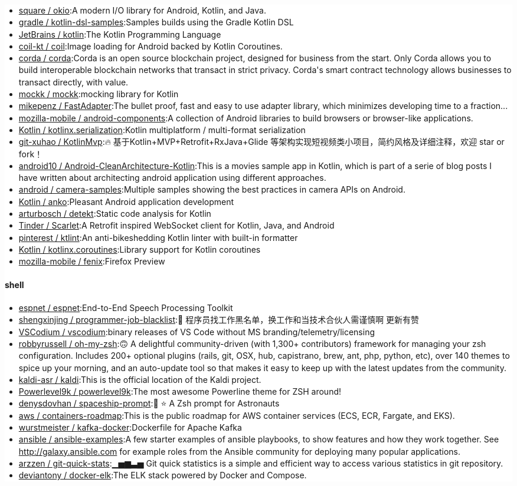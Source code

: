 * [square / okio](https://github.com/square/okio):A modern I/O library for Android, Kotlin, and Java.
* [gradle / kotlin-dsl-samples](https://github.com/gradle/kotlin-dsl-samples):Samples builds using the Gradle Kotlin DSL
* [JetBrains / kotlin](https://github.com/JetBrains/kotlin):The Kotlin Programming Language
* [coil-kt / coil](https://github.com/coil-kt/coil):Image loading for Android backed by Kotlin Coroutines.
* [corda / corda](https://github.com/corda/corda):Corda is an open source blockchain project, designed for business from the start. Only Corda allows you to build interoperable blockchain networks that transact in strict privacy. Corda's smart contract technology allows businesses to transact directly, with value.
* [mockk / mockk](https://github.com/mockk/mockk):mocking library for Kotlin
* [mikepenz / FastAdapter](https://github.com/mikepenz/FastAdapter):The bullet proof, fast and easy to use adapter library, which minimizes developing time to a fraction...
* [mozilla-mobile / android-components](https://github.com/mozilla-mobile/android-components):A collection of Android libraries to build browsers or browser-like applications.
* [Kotlin / kotlinx.serialization](https://github.com/Kotlin/kotlinx.serialization):Kotlin multiplatform / multi-format serialization
* [git-xuhao / KotlinMvp](https://github.com/git-xuhao/KotlinMvp):🔥 基于Kotlin+MVP+Retrofit+RxJava+Glide 等架构实现短视频类小项目，简约风格及详细注释，欢迎 star or fork！
* [android10 / Android-CleanArchitecture-Kotlin](https://github.com/android10/Android-CleanArchitecture-Kotlin):This is a movies sample app in Kotlin, which is part of a serie of blog posts I have written about architecting android application using different approaches.
* [android / camera-samples](https://github.com/android/camera-samples):Multiple samples showing the best practices in camera APIs on Android.
* [Kotlin / anko](https://github.com/Kotlin/anko):Pleasant Android application development
* [arturbosch / detekt](https://github.com/arturbosch/detekt):Static code analysis for Kotlin
* [Tinder / Scarlet](https://github.com/Tinder/Scarlet):A Retrofit inspired WebSocket client for Kotlin, Java, and Android
* [pinterest / ktlint](https://github.com/pinterest/ktlint):An anti-bikeshedding Kotlin linter with built-in formatter
* [Kotlin / kotlinx.coroutines](https://github.com/Kotlin/kotlinx.coroutines):Library support for Kotlin coroutines
* [mozilla-mobile / fenix](https://github.com/mozilla-mobile/fenix):Firefox Preview

#### shell
* [espnet / espnet](https://github.com/espnet/espnet):End-to-End Speech Processing Toolkit
* [shengxinjing / programmer-job-blacklist](https://github.com/shengxinjing/programmer-job-blacklist):🙈 程序员找工作黑名单，换工作和当技术合伙人需谨慎啊 更新有赞
* [VSCodium / vscodium](https://github.com/VSCodium/vscodium):binary releases of VS Code without MS branding/telemetry/licensing
* [robbyrussell / oh-my-zsh](https://github.com/robbyrussell/oh-my-zsh):🙃 A delightful community-driven (with 1,300+ contributors) framework for managing your zsh configuration. Includes 200+ optional plugins (rails, git, OSX, hub, capistrano, brew, ant, php, python, etc), over 140 themes to spice up your morning, and an auto-update tool so that makes it easy to keep up with the latest updates from the community.
* [kaldi-asr / kaldi](https://github.com/kaldi-asr/kaldi):This is the official location of the Kaldi project.
* [Powerlevel9k / powerlevel9k](https://github.com/Powerlevel9k/powerlevel9k):The most awesome Powerline theme for ZSH around!
* [denysdovhan / spaceship-prompt](https://github.com/denysdovhan/spaceship-prompt):🚀 ⭐️ A Zsh prompt for Astronauts
* [aws / containers-roadmap](https://github.com/aws/containers-roadmap):This is the public roadmap for AWS container services (ECS, ECR, Fargate, and EKS).
* [wurstmeister / kafka-docker](https://github.com/wurstmeister/kafka-docker):Dockerfile for Apache Kafka
* [ansible / ansible-examples](https://github.com/ansible/ansible-examples):A few starter examples of ansible playbooks, to show features and how they work together. See http://galaxy.ansible.com for example roles from the Ansible community for deploying many popular applications.
* [arzzen / git-quick-stats](https://github.com/arzzen/git-quick-stats):▁▅▆▃▅ Git quick statistics is a simple and efficient way to access various statistics in git repository.
* [deviantony / docker-elk](https://github.com/deviantony/docker-elk):The ELK stack powered by Docker and Compose.